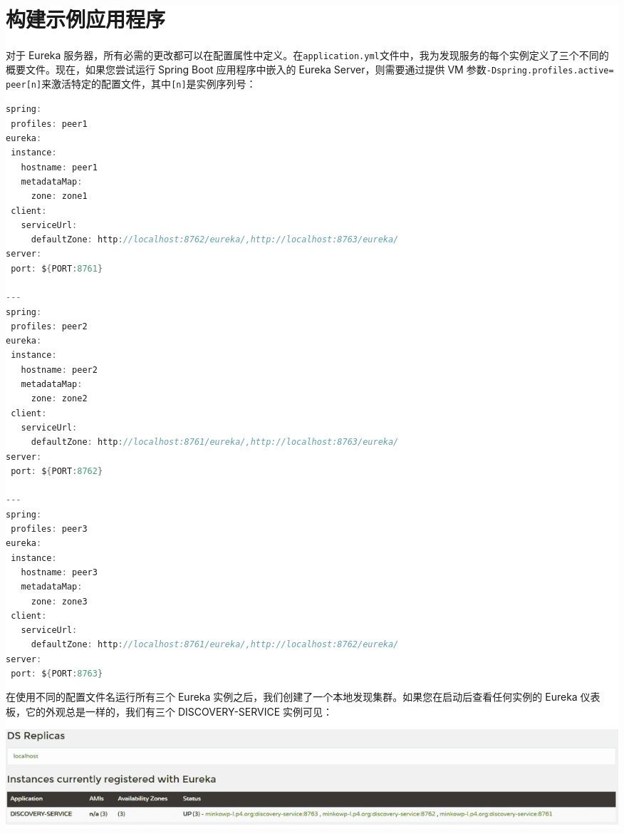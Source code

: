 # 构建示例应用程序

对于 Eureka 服务器，所有必需的更改都可以在配置属性中定义。在`application.yml`文件中，我为发现服务的每个实例定义了三个不同的概要文件。现在，如果您尝试运行 Spring Boot 应用程序中嵌入的 Eureka Server，则需要通过提供 VM 参数`-Dspring.profiles.active=peer[n]`来激活特定的配置文件，其中`[n]`是实例序列号：

```java
spring:
 profiles: peer1
eureka:
 instance:
   hostname: peer1
   metadataMap:
     zone: zone1
 client:
   serviceUrl:
     defaultZone: http://localhost:8762/eureka/,http://localhost:8763/eureka/
server: 
 port: ${PORT:8761}

---
spring:
 profiles: peer2
eureka:
 instance:
   hostname: peer2
   metadataMap:
     zone: zone2
 client:
   serviceUrl:
     defaultZone: http://localhost:8761/eureka/,http://localhost:8763/eureka/
server: 
 port: ${PORT:8762}

---
spring:
 profiles: peer3
eureka:
 instance:
   hostname: peer3
   metadataMap:
     zone: zone3
 client:
   serviceUrl:
     defaultZone: http://localhost:8761/eureka/,http://localhost:8762/eureka/
server: 
 port: ${PORT:8763}
```

在使用不同的配置文件名运行所有三个 Eureka 实例之后，我们创建了一个本地发现集群。如果您在启动后查看任何实例的 Eureka 仪表板，它的外观总是一样的，我们有三个 DISCOVERY-SERVICE 实例可见：

![](img/82c4f7d9-4624-4b6b-ae20-729088d40aff.png)
